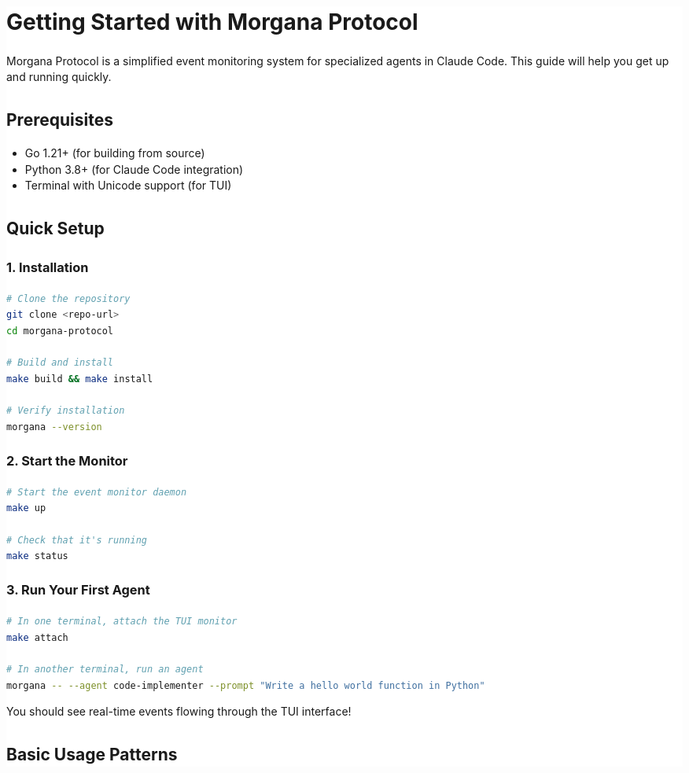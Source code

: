 # Getting Started with Morgana Protocol

Morgana Protocol is a simplified event monitoring system for specialized agents
in Claude Code. This guide will help you get up and running quickly.

## Prerequisites

- Go 1.21+ (for building from source)
- Python 3.8+ (for Claude Code integration)
- Terminal with Unicode support (for TUI)

## Quick Setup

### 1. Installation

```bash
# Clone the repository
git clone <repo-url>
cd morgana-protocol

# Build and install
make build && make install

# Verify installation
morgana --version
```

### 2. Start the Monitor

```bash
# Start the event monitor daemon
make up

# Check that it's running
make status
```

### 3. Run Your First Agent

```bash
# In one terminal, attach the TUI monitor
make attach

# In another terminal, run an agent
morgana -- --agent code-implementer --prompt "Write a hello world function in Python"
```

You should see real-time events flowing through the TUI interface!

## Basic Usage Patterns
